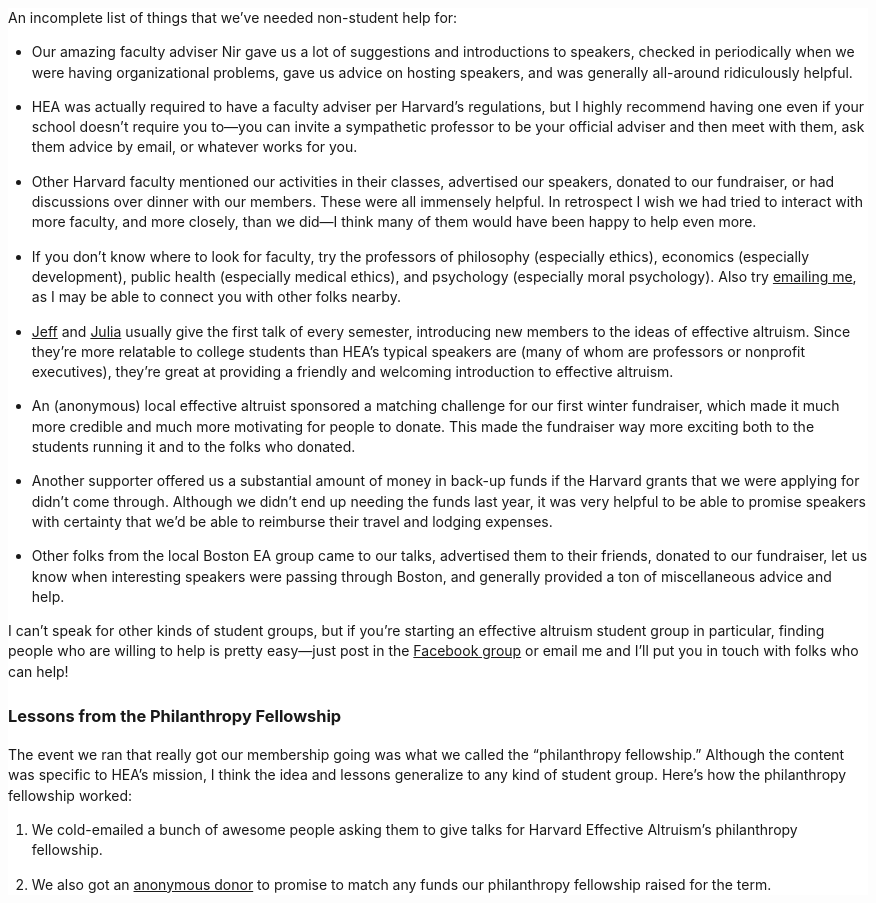 An incomplete list of things that we’ve needed non-student help for:

* Our amazing faculty adviser Nir gave us a lot of suggestions and introductions to speakers, checked in periodically when we were having organizational problems, gave us advice on hosting speakers, and was generally all-around ridiculously helpful.

* HEA was actually required to have a faculty adviser per Harvard’s regulations, but I highly recommend having one even if your school doesn’t require you to—you can invite a sympathetic professor to be your official adviser and then meet with them, ask them advice by email, or whatever works for you.

* Other Harvard faculty mentioned our activities in their classes, advertised our speakers, donated to our fundraiser, or had discussions over dinner with our members. These were all immensely helpful. In retrospect I wish we had tried to interact with more faculty, and more closely, than we did—I think many of them would have been happy to help even more.

* If you don’t know where to look for faculty, try the professors of philosophy (especially ethics), economics (especially development), public health (especially medical ethics), and psychology (especially moral psychology). Also try [emailing me](https://www.benkuhn.net/about/), as I may be able to connect you with other folks nearby.

* [Jeff](https://www.jefftk.com/index) and [Julia](http://www.givinggladly.com/) usually give the first talk of every semester, introducing new members to the ideas of effective altruism. Since they’re more relatable to college students than HEA’s typical speakers are (many of whom are professors or nonprofit executives), they’re great at providing a friendly and welcoming introduction to effective altruism.

* An (anonymous) local effective altruist sponsored a matching challenge for our first winter fundraiser, which made it much more credible and much more motivating for people to donate. This made the fundraiser way more exciting both to the students running it and to the folks who donated.

* Another supporter offered us a substantial amount of money in back-up funds if the Harvard grants that we were applying for didn’t come through. Although we didn’t end up needing the funds last year, it was very helpful to be able to promise speakers with certainty that we’d be able to reimburse their travel and lodging expenses.

* Other folks from the local Boston EA group came to our talks, advertised them to their friends, donated to our fundraiser, let us know when interesting speakers were passing through Boston, and generally provided a ton of miscellaneous advice and help.

I can’t speak for other kinds of student groups, but if you’re starting an effective altruism student group in particular, finding people who are willing to help is pretty easy—just post in the [Facebook group](https://www.facebook.com/groups/effective.altruists/?ref=br_tf) or email me and I’ll put you in touch with folks who can help!

### Lessons from the Philanthropy Fellowship

The event we ran that really got our membership going was what we called the “philanthropy fellowship.” Although the content was specific to HEA’s mission, I think the idea and lessons generalize to any kind of student group. Here’s how the philanthropy fellowship worked:

1. We cold-emailed a bunch of awesome people asking them to give talks for Harvard Effective Altruism’s philanthropy fellowship.

2. We also got an [anonymous donor](https://www.benkuhn.net/support) to promise to match any funds our philanthropy fellowship raised for the term.
